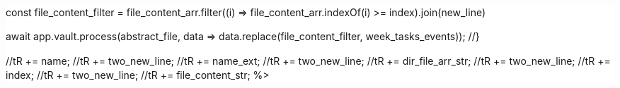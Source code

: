 const file_content_filter = file_content_arr.filter((i) => file_content_arr.indexOf(i) >= index).join(new_line)

await app.vault.process(abstract_file, data => data.replace(file_content_filter, week_tasks_events));
//}

//tR += name;
//tR += two_new_line;
//tR += name_ext;
//tR += two_new_line;
//tR += dir_file_arr_str;
//tR += two_new_line;
//tR += index;
//tR += two_new_line;
//tR += file_content_str;
%>
